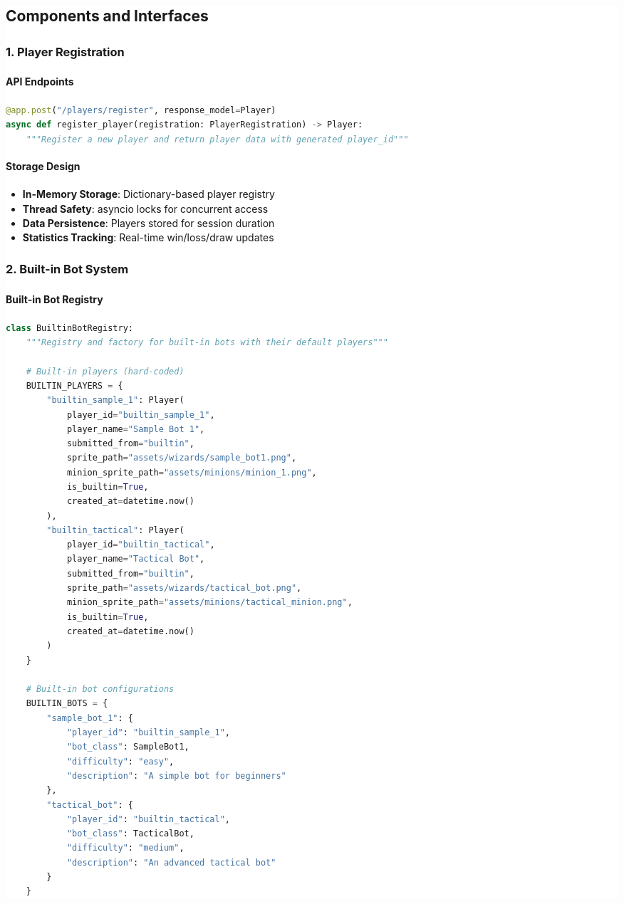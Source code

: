## Components and Interfaces

### 1. Player Registration

#### API Endpoints

```python
@app.post("/players/register", response_model=Player)
async def register_player(registration: PlayerRegistration) -> Player:
    """Register a new player and return player data with generated player_id"""
```

#### Storage Design

- **In-Memory Storage**: Dictionary-based player registry
- **Thread Safety**: asyncio locks for concurrent access
- **Data Persistence**: Players stored for session duration
- **Statistics Tracking**: Real-time win/loss/draw updates

### 2. Built-in Bot System

#### Built-in Bot Registry

```python
class BuiltinBotRegistry:
    """Registry and factory for built-in bots with their default players"""
    
    # Built-in players (hard-coded)
    BUILTIN_PLAYERS = {
        "builtin_sample_1": Player(
            player_id="builtin_sample_1",
            player_name="Sample Bot 1",
            submitted_from="builtin",
            sprite_path="assets/wizards/sample_bot1.png",
            minion_sprite_path="assets/minions/minion_1.png",
            is_builtin=True,
            created_at=datetime.now()
        ),
        "builtin_tactical": Player(
            player_id="builtin_tactical",
            player_name="Tactical Bot",
            submitted_from="builtin",
            sprite_path="assets/wizards/tactical_bot.png",
            minion_sprite_path="assets/minions/tactical_minion.png",
            is_builtin=True,
            created_at=datetime.now()
        )
    }
    
    # Built-in bot configurations
    BUILTIN_BOTS = {
        "sample_bot_1": {
            "player_id": "builtin_sample_1",
            "bot_class": SampleBot1,
            "difficulty": "easy",
            "description": "A simple bot for beginners"
        },
        "tactical_bot": {
            "player_id": "builtin_tactical", 
            "bot_class": TacticalBot,
            "difficulty": "medium",
            "description": "An advanced tactical bot"
        }
    }
```